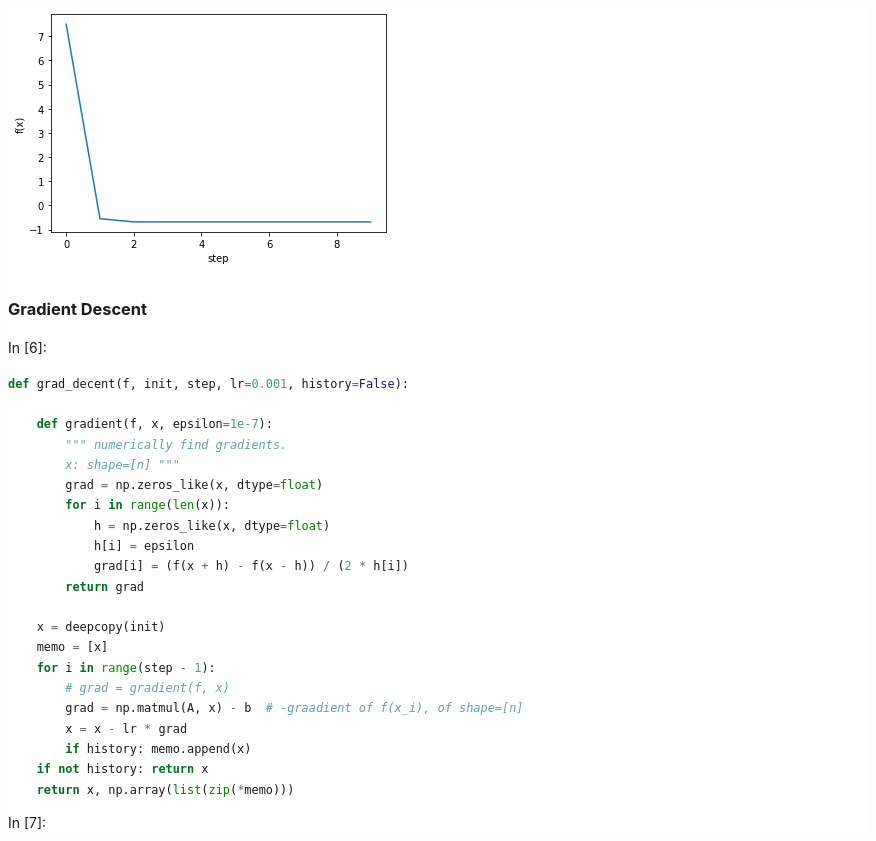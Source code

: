 </div>


![png](/assets/images/conjugate_gradient_files/conjugate_gradient_10_0.png)


### Gradient Descent

<div class="prompt input_prompt">
In&nbsp;[6]:
</div>

<div class="input_area" markdown="1">

```python
def grad_decent(f, init, step, lr=0.001, history=False):
    
    def gradient(f, x, epsilon=1e-7):
        """ numerically find gradients. 
        x: shape=[n] """
        grad = np.zeros_like(x, dtype=float)
        for i in range(len(x)):
            h = np.zeros_like(x, dtype=float)
            h[i] = epsilon
            grad[i] = (f(x + h) - f(x - h)) / (2 * h[i])
        return grad
    
    x = deepcopy(init)
    memo = [x]
    for i in range(step - 1):
        # grad = gradient(f, x)
        grad = np.matmul(A, x) - b  # -graadient of f(x_i), of shape=[n]
        x = x - lr * grad
        if history: memo.append(x)
    if not history: return x
    return x, np.array(list(zip(*memo)))
```

</div>

<div class="prompt input_prompt">
In&nbsp;[7]:
</div>
